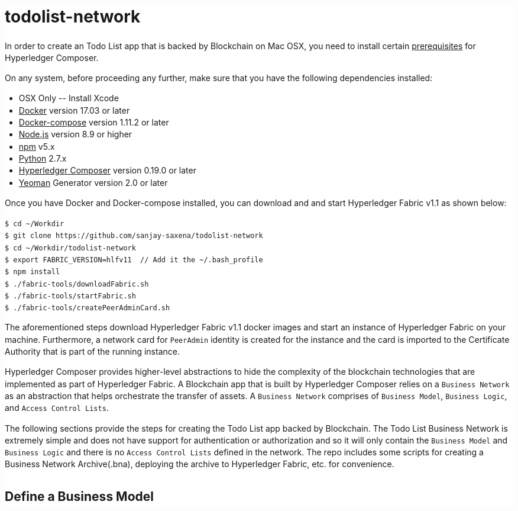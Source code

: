 # todolist-network

In order to create an Todo List app that is backed by Blockchain on Mac OSX, you
need to install certain
[prerequisites](https://hyperledger.github.io/composer/installing/prereqs-mac.html)
for Hyperledger Composer.

On any system, before proceeding any further, make sure that you have the following
dependencies installed:

 * OSX Only -- Install Xcode
 * [Docker](https://www.docker.com/) version 17.03 or later
 * [Docker-compose](https://docs.docker.com/compose/) version 1.11.2 or later
 * [Node.js](https://nodejs.org/en/) version 8.9 or higher
 * [npm](https://www.npmjs.com/) v5.x
 * [Python](https://www.python.org/download/releases/2.7/) 2.7.x
 * [Hyperledger Composer](https://hyperledger.github.io/composer/introduction/introduction.html) version 0.19.0 or later
 * [Yeoman](http://yeoman.io/) Generator version 2.0 or later


Once you have Docker and Docker-compose installed, you can download and and start
Hyperledger Fabric v1.1 as shown below:

```
$ cd ~/Workdir
$ git clone https://github.com/sanjay-saxena/todolist-network
$ cd ~/Workdir/todolist-network
$ export FABRIC_VERSION=hlfv11  // Add it the ~/.bash_profile
$ npm install
$ ./fabric-tools/downloadFabric.sh
$ ./fabric-tools/startFabric.sh
$ ./fabric-tools/createPeerAdminCard.sh
```

The aforementioned steps download Hyperledger Fabric v1.1 docker images and start an instance of Hyperledger Fabric on your machine. Furthermore, a network card for `PeerAdmin` identity is created for the instance and the card is imported to the Certificate Authority that is part of the running instance.

Hyperledger Composer provides higher-level abstractions to hide the complexity of the blockchain technologies that are implemented as part of Hyperledger Fabric. A Blockchain app that is built by Hyperledger Composer relies on a `Business Network` as an abstraction that helps orchestrate the transfer of assets. A `Business Network` comprises of `Business Model`, `Business Logic`, and `Access Control Lists`.

The following sections provide the steps for creating the Todo List app backed by Blockchain. The Todo List Business Network is extremely simple and does not have support for authentication or authorization and so it will only contain the `Business Model` and `Business Logic` and there is no `Access Control Lists` defined in the network. The repo includes some scripts for creating a Business Network Archive(.bna), deploying the archive to Hyperledger Fabric, etc. for convenience.

## Define a Business Model
